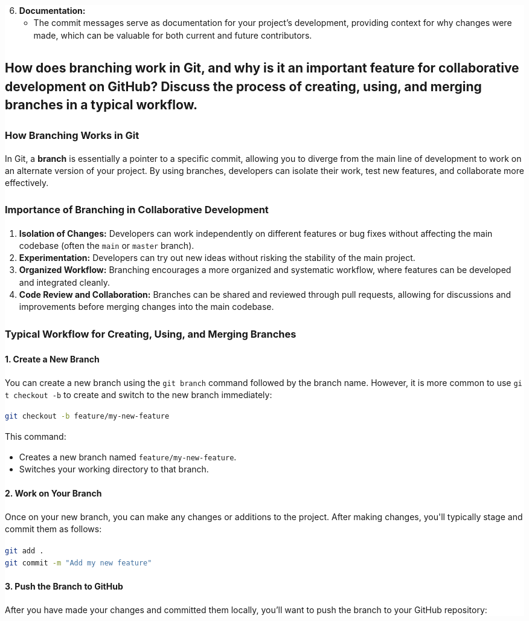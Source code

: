 6. **Documentation:**
   - The commit messages serve as documentation for your project’s development, providing context for why changes were made, which can be valuable for both current and future contributors.


## How does branching work in Git, and why is it an important feature for collaborative development on GitHub? Discuss the process of creating, using, and merging branches in a typical workflow.

### How Branching Works in Git
In Git, a **branch** is essentially a pointer to a specific commit, allowing you to diverge from the main line of development to work on an alternate version of your project. By using branches, developers can isolate their work, test new features, and collaborate more effectively.

### Importance of Branching in Collaborative Development

1. **Isolation of Changes:** Developers can work independently on different features or bug fixes without affecting the main codebase (often the `main` or `master` branch).
2. **Experimentation:** Developers can try out new ideas without risking the stability of the main project.
3. **Organized Workflow:** Branching encourages a more organized and systematic workflow, where features can be developed and integrated cleanly.
4. **Code Review and Collaboration:** Branches can be shared and reviewed through pull requests, allowing for discussions and improvements before merging changes into the main codebase.

### Typical Workflow for Creating, Using, and Merging Branches

#### 1. Create a New Branch

You can create a new branch using the `git branch` command followed by the branch name. However, it is more common to use `git checkout -b` to create and switch to the new branch immediately:

```sh
git checkout -b feature/my-new-feature
```
This command:
- Creates a new branch named `feature/my-new-feature`.
- Switches your working directory to that branch.

#### 2. Work on Your Branch

Once on your new branch, you can make any changes or additions to the project. After making changes, you'll typically stage and commit them as follows:

```sh
git add .
git commit -m "Add my new feature"
```

#### 3. Push the Branch to GitHub

After you have made your changes and committed them locally, you’ll want to push the branch to your GitHub repository:
